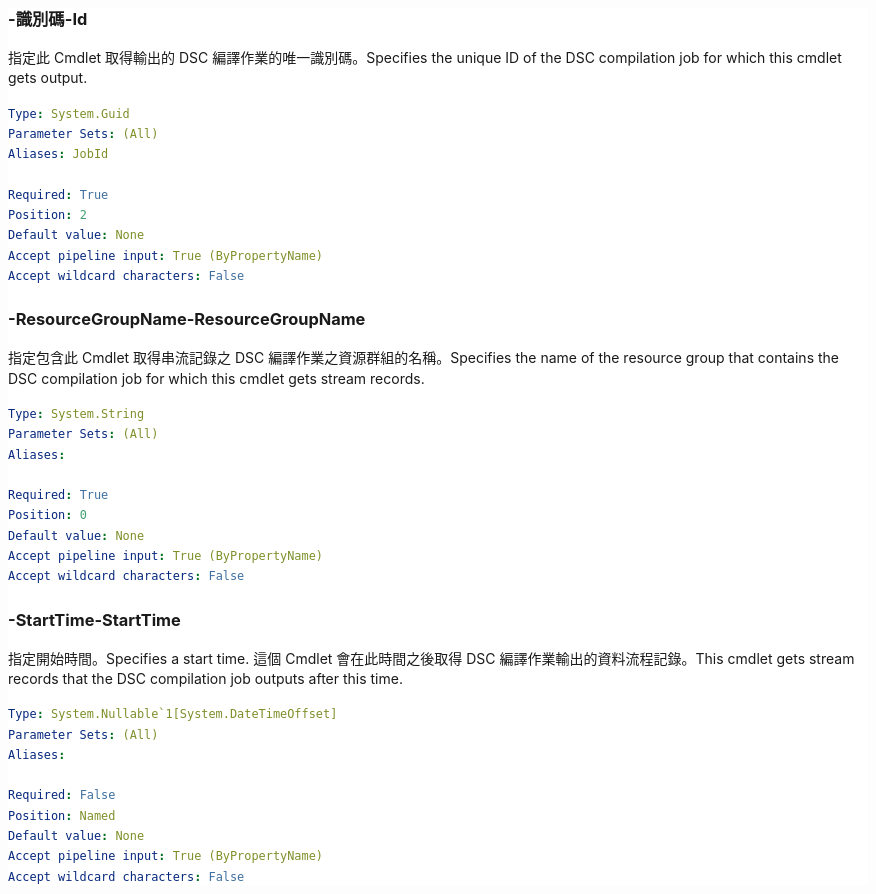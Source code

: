 ### <span data-ttu-id="bfcfe-117">-識別碼</span><span class="sxs-lookup"><span data-stu-id="bfcfe-117">-Id</span></span>
<span data-ttu-id="bfcfe-118">指定此 Cmdlet 取得輸出的 DSC 編譯作業的唯一識別碼。</span><span class="sxs-lookup"><span data-stu-id="bfcfe-118">Specifies the unique ID of the DSC compilation job for which this cmdlet gets output.</span></span>

```yaml
Type: System.Guid
Parameter Sets: (All)
Aliases: JobId

Required: True
Position: 2
Default value: None
Accept pipeline input: True (ByPropertyName)
Accept wildcard characters: False
```

### <span data-ttu-id="bfcfe-119">-ResourceGroupName</span><span class="sxs-lookup"><span data-stu-id="bfcfe-119">-ResourceGroupName</span></span>
<span data-ttu-id="bfcfe-120">指定包含此 Cmdlet 取得串流記錄之 DSC 編譯作業之資源群組的名稱。</span><span class="sxs-lookup"><span data-stu-id="bfcfe-120">Specifies the name of the resource group that contains the DSC compilation job for which this cmdlet gets stream records.</span></span>

```yaml
Type: System.String
Parameter Sets: (All)
Aliases:

Required: True
Position: 0
Default value: None
Accept pipeline input: True (ByPropertyName)
Accept wildcard characters: False
```

### <span data-ttu-id="bfcfe-121">-StartTime</span><span class="sxs-lookup"><span data-stu-id="bfcfe-121">-StartTime</span></span>
<span data-ttu-id="bfcfe-122">指定開始時間。</span><span class="sxs-lookup"><span data-stu-id="bfcfe-122">Specifies a start time.</span></span>
<span data-ttu-id="bfcfe-123">這個 Cmdlet 會在此時間之後取得 DSC 編譯作業輸出的資料流程記錄。</span><span class="sxs-lookup"><span data-stu-id="bfcfe-123">This cmdlet gets stream records that the DSC compilation job outputs after this time.</span></span>

```yaml
Type: System.Nullable`1[System.DateTimeOffset]
Parameter Sets: (All)
Aliases:

Required: False
Position: Named
Default value: None
Accept pipeline input: True (ByPropertyName)
Accept wildcard characters: False
```
